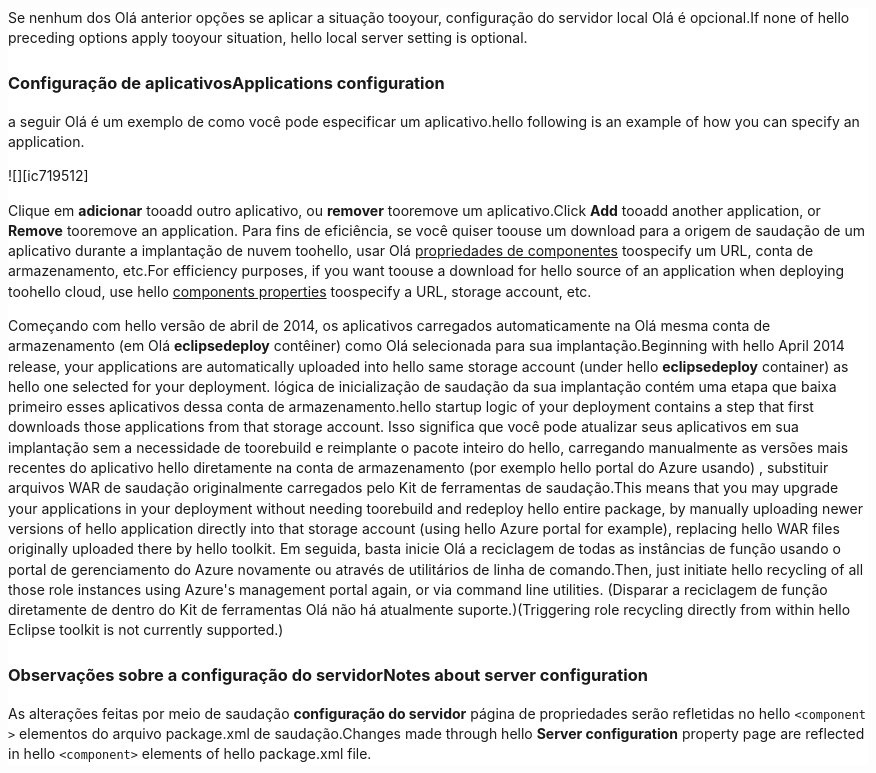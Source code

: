 <span data-ttu-id="07b66-363">Se nenhum dos Olá anterior opções se aplicar a situação tooyour, configuração do servidor local Olá é opcional.</span><span class="sxs-lookup"><span data-stu-id="07b66-363">If none of hello preceding options apply tooyour situation, hello local server setting is optional.</span></span>

### <a name="applications-configuration"></a><span data-ttu-id="07b66-364">Configuração de aplicativos</span><span class="sxs-lookup"><span data-stu-id="07b66-364">Applications configuration</span></span>
<span data-ttu-id="07b66-365">a seguir Olá é um exemplo de como você pode especificar um aplicativo.</span><span class="sxs-lookup"><span data-stu-id="07b66-365">hello following is an example of how you can specify an application.</span></span>

![][ic719512]

<span data-ttu-id="07b66-366">Clique em **adicionar** tooadd outro aplicativo, ou **remover** tooremove um aplicativo.</span><span class="sxs-lookup"><span data-stu-id="07b66-366">Click **Add** tooadd another application, or **Remove** tooremove an application.</span></span> <span data-ttu-id="07b66-367">Para fins de eficiência, se você quiser toouse um download para a origem de saudação de um aplicativo durante a implantação de nuvem toohello, usar Olá [propriedades de componentes](#components_properties) toospecify um URL, conta de armazenamento, etc.</span><span class="sxs-lookup"><span data-stu-id="07b66-367">For efficiency purposes, if you want toouse a download for hello source of an application when deploying toohello cloud, use hello [components properties](#components_properties) toospecify a URL, storage account, etc.</span></span> 

<span data-ttu-id="07b66-368">Começando com hello versão de abril de 2014, os aplicativos carregados automaticamente na Olá mesma conta de armazenamento (em Olá **eclipsedeploy** contêiner) como Olá selecionada para sua implantação.</span><span class="sxs-lookup"><span data-stu-id="07b66-368">Beginning with hello April 2014 release, your applications are automatically uploaded into hello same storage account (under hello **eclipsedeploy** container) as hello one selected for your deployment.</span></span> <span data-ttu-id="07b66-369">lógica de inicialização de saudação da sua implantação contém uma etapa que baixa primeiro esses aplicativos dessa conta de armazenamento.</span><span class="sxs-lookup"><span data-stu-id="07b66-369">hello startup logic of your deployment contains a step that first downloads those applications from that storage account.</span></span> <span data-ttu-id="07b66-370">Isso significa que você pode atualizar seus aplicativos em sua implantação sem a necessidade de toorebuild e reimplante o pacote inteiro do hello, carregando manualmente as versões mais recentes do aplicativo hello diretamente na conta de armazenamento (por exemplo hello portal do Azure usando) , substituir arquivos WAR de saudação originalmente carregados pelo Kit de ferramentas de saudação.</span><span class="sxs-lookup"><span data-stu-id="07b66-370">This means that you may upgrade your applications in your deployment without needing toorebuild and redeploy hello entire package, by manually uploading newer versions of hello application directly into that storage account (using hello Azure portal for example), replacing hello WAR files originally uploaded there by hello toolkit.</span></span> <span data-ttu-id="07b66-371">Em seguida, basta inicie Olá a reciclagem de todas as instâncias de função usando o portal de gerenciamento do Azure novamente ou através de utilitários de linha de comando.</span><span class="sxs-lookup"><span data-stu-id="07b66-371">Then, just initiate hello recycling of all those role instances using Azure's management portal again, or via command line utilities.</span></span> <span data-ttu-id="07b66-372">(Disparar a reciclagem de função diretamente de dentro do Kit de ferramentas Olá não há atualmente suporte.)</span><span class="sxs-lookup"><span data-stu-id="07b66-372">(Triggering role recycling directly from within hello Eclipse toolkit is not currently supported.)</span></span>

### <a name="notes-about-server-configuration"></a><span data-ttu-id="07b66-373">Observações sobre a configuração do servidor</span><span class="sxs-lookup"><span data-stu-id="07b66-373">Notes about server configuration</span></span>
<span data-ttu-id="07b66-374">As alterações feitas por meio de saudação **configuração do servidor** página de propriedades serão refletidas no hello `<component>` elementos do arquivo package.xml de saudação.</span><span class="sxs-lookup"><span data-stu-id="07b66-374">Changes made through hello **Server configuration** property page are reflected in hello `<component>` elements of hello package.xml file.</span></span>

